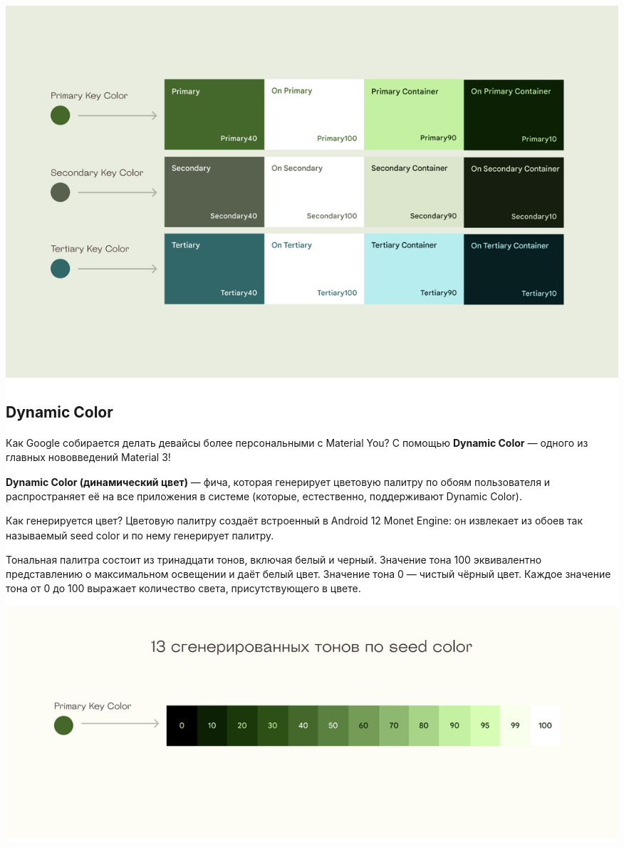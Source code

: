 ![Container colors](https://github.com/weazyexe/activity/blob/master/articles/material_you/assets/container_colors.png)

## Dynamic Color

Как Google собирается делать девайсы более персональными с Material You? С помощью __Dynamic Color__ — одного из главных нововведений Material 3!

__Dynamic Color (динамический цвет)__ — фича, которая генерирует цветовую палитру по обоям пользователя и распространяет её на все приложения в системе (которые, естественно, поддерживают Dynamic Color).

Как генерируется цвет? Цветовую палитру создаёт встроенный в Android 12 Monet Engine: он извлекает из обоев так называемый seed color и по нему генерирует палитру. 

Тональная палитра состоит из тринадцати тонов, включая белый и черный. Значение тона 100 эквивалентно представлению о максимальном освещении и даёт белый цвет. Значение тона 0 — чистый чёрный цвет. Каждое значение тона от 0 до 100 выражает количество света, присутствующего в цвете.

![Generated colors by seed color](https://github.com/weazyexe/activity/blob/master/articles/material_you/assets/colors_by_seed.png)
